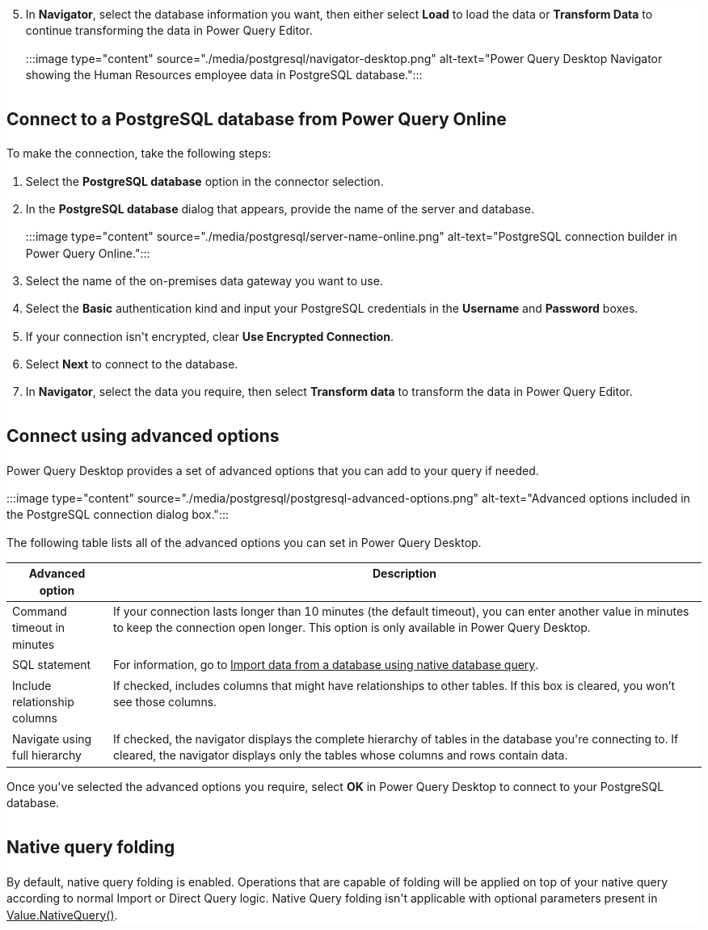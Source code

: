 5. In **Navigator**, select the database information you want, then either select **Load** to load the data or **Transform Data** to continue transforming the data in Power Query Editor.

   :::image type="content" source="./media/postgresql/navigator-desktop.png" alt-text="Power Query Desktop Navigator showing the Human Resources employee data in PostgreSQL database.":::

## Connect to a PostgreSQL database from Power Query Online

To make the connection, take the following steps:

1. Select the **PostgreSQL database** option in the connector selection.

2. In the **PostgreSQL database** dialog that appears, provide the name of the server and database.

   :::image type="content" source="./media/postgresql/server-name-online.png" alt-text="PostgreSQL connection builder in Power Query Online.":::

3. Select the name of the on-premises data gateway you want to use.

4. Select the **Basic** authentication kind and input your PostgreSQL credentials in the **Username** and **Password** boxes.

5. If your connection isn't encrypted, clear **Use Encrypted Connection**.

6. Select **Next** to connect to the database.

7. In **Navigator**, select the data you require, then select **Transform data** to transform the data in Power Query Editor.

## Connect using advanced options

Power Query Desktop provides a set of advanced options that you can add to your query if needed.

:::image type="content" source="./media/postgresql/postgresql-advanced-options.png" alt-text="Advanced options included in the PostgreSQL connection dialog box.":::

The following table lists all of the advanced options you can set in Power Query Desktop.

| Advanced option | Description |
| --------------- | ----------- |
| Command timeout in minutes | If your connection lasts longer than 10 minutes (the default timeout), you can enter another value in minutes to keep the connection open longer. This option is only available in Power Query Desktop. |
| SQL statement | For information, go to [Import data from a database using native database query](../native-database-query.md). |
| Include relationship columns | If checked, includes columns that might have relationships to other tables. If this box is cleared, you won’t see those columns. |
| Navigate using full hierarchy | If checked, the navigator displays the complete hierarchy of tables in the database you're connecting to. If cleared, the navigator displays only the tables whose columns and rows contain data. |

Once you've selected the advanced options you require, select **OK** in Power Query Desktop to connect to your PostgreSQL database.

## Native query folding

By default, native query folding is enabled. Operations that are capable of folding will be applied on top of your native query according to normal Import or Direct Query logic. Native Query folding isn't applicable with optional parameters present in [Value.NativeQuery()](/powerquery-m/value-nativequery).
